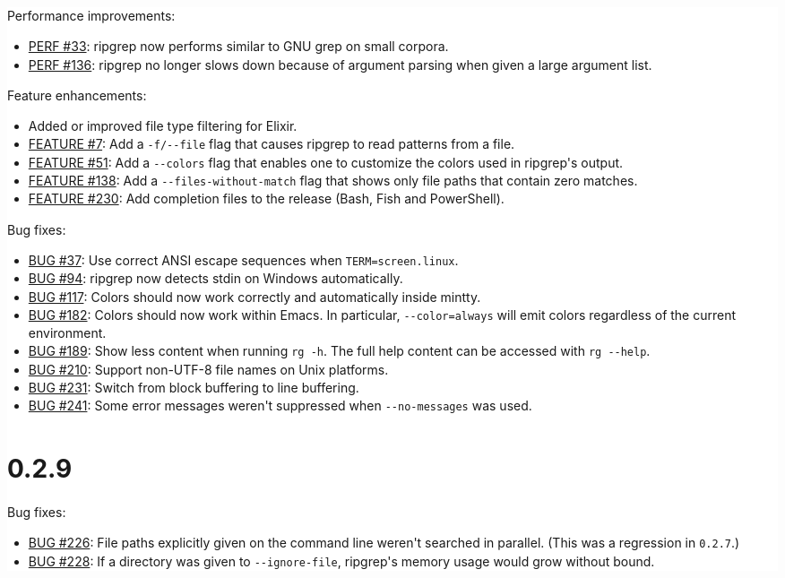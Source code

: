Performance improvements:

* [PERF #33](https://github.com/BurntSushi/ripgrep/issues/33):
  ripgrep now performs similar to GNU grep on small corpora.
* [PERF #136](https://github.com/BurntSushi/ripgrep/issues/136):
  ripgrep no longer slows down because of argument parsing when given a large
  argument list.

Feature enhancements:

* Added or improved file type filtering for Elixir.
* [FEATURE #7](https://github.com/BurntSushi/ripgrep/issues/7):
  Add a `-f/--file` flag that causes ripgrep to read patterns from a file.
* [FEATURE #51](https://github.com/BurntSushi/ripgrep/issues/51):
  Add a `--colors` flag that enables one to customize the colors used in
  ripgrep's output.
* [FEATURE #138](https://github.com/BurntSushi/ripgrep/issues/138):
  Add a `--files-without-match` flag that shows only file paths that contain
  zero matches.
* [FEATURE #230](https://github.com/BurntSushi/ripgrep/issues/230):
  Add completion files to the release (Bash, Fish and PowerShell).

Bug fixes:

* [BUG #37](https://github.com/BurntSushi/ripgrep/issues/37):
  Use correct ANSI escape sequences when `TERM=screen.linux`.
* [BUG #94](https://github.com/BurntSushi/ripgrep/issues/94):
  ripgrep now detects stdin on Windows automatically.
* [BUG #117](https://github.com/BurntSushi/ripgrep/issues/117):
  Colors should now work correctly and automatically inside mintty.
* [BUG #182](https://github.com/BurntSushi/ripgrep/issues/182):
  Colors should now work within Emacs. In particular, `--color=always` will
  emit colors regardless of the current environment.
* [BUG #189](https://github.com/BurntSushi/ripgrep/issues/189):
  Show less content when running `rg -h`. The full help content can be
  accessed with `rg --help`.
* [BUG #210](https://github.com/BurntSushi/ripgrep/issues/210):
  Support non-UTF-8 file names on Unix platforms.
* [BUG #231](https://github.com/BurntSushi/ripgrep/issues/231):
  Switch from block buffering to line buffering.
* [BUG #241](https://github.com/BurntSushi/ripgrep/issues/241):
  Some error messages weren't suppressed when `--no-messages` was used.


0.2.9
=====
Bug fixes:

* [BUG #226](https://github.com/BurntSushi/ripgrep/issues/226):
  File paths explicitly given on the command line weren't searched in parallel.
  (This was a regression in `0.2.7`.)
* [BUG #228](https://github.com/BurntSushi/ripgrep/issues/228):
  If a directory was given to `--ignore-file`, ripgrep's memory usage would
  grow without bound.
